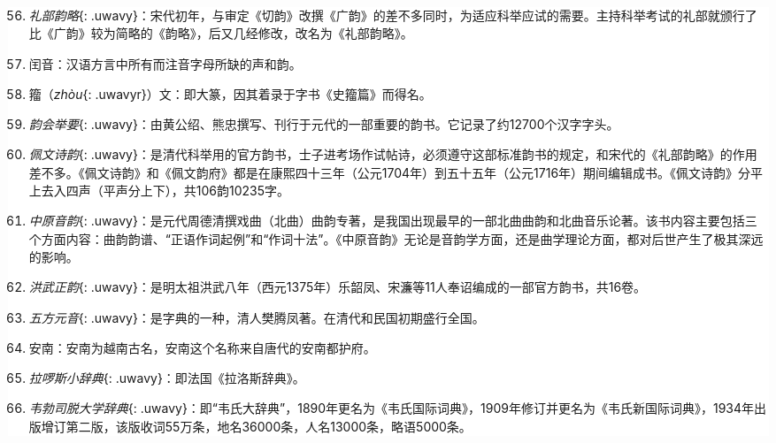 56.    *礼部韵略*{: .uwavy}：宋代初年，与审定《切韵》改撰《广韵》的差不多同时，为适应科举应试的需要。主持科举考试的礼部就颁行了比《广韵》较为简略的《韵略》，后又几经修改，改名为《礼部韵略》。

57.    闰音：汉语方言中所有而注音字母所缺的声和韵。

58.    籀（*zhòu*{: .uwavyr}）文：即大篆，因其着录于字书《史籀篇》而得名。

59.    *韵会举要*{: .uwavy}：由黄公绍、熊忠撰写、刊行于元代的一部重要的韵书。它记录了约12700个汉字字头。

60.    *佩文诗韵*{: .uwavy}：是清代科举用的官方韵书，士子进考场作试帖诗，必须遵守这部标准韵书的规定，和宋代的《礼部韵略》的作用差不多。《佩文诗韵》和《佩文韵府》都是在康熙四十三年（公元1704年）到五十五年（公元1716年）期间编辑成书。《佩文诗韵》分平上去入四声（平声分上下），共106韵10235字。

61.    *中原音韵*{: .uwavy}：是元代周德清撰戏曲（北曲）曲韵专著，是我国出现最早的一部北曲曲韵和北曲音乐论著。该书内容主要包括三个方面内容：曲韵韵谱、“正语作词起例”和“作词十法”。《中原音韵》无论是音韵学方面，还是曲学理论方面，都对后世产生了极其深远的影响。

62.    *洪武正韵*{: .uwavy}：是明太祖洪武八年（西元1375年）乐韶凤、宋濂等11人奉诏编成的一部官方韵书，共16卷。

63.    *五方元音*{: .uwavy}：是字典的一种，清人樊腾凤著。在清代和民国初期盛行全国。

64.    安南：安南为越南古名，安南这个名称来自唐代的安南都护府。

65.    *拉啰斯小辞典*{: .uwavy}：即法国《拉洛斯辞典》。

66.    *韦勃司脱大学辞典*{: .uwavy}：即“韦氏大辞典”，1890年更名为《韦氏国际词典》，1909年修订并更名为《韦氏新国际词典》，1934年出版增订第二版，该版收词55万条，地名36000条，人名13000条，略语5000条。
